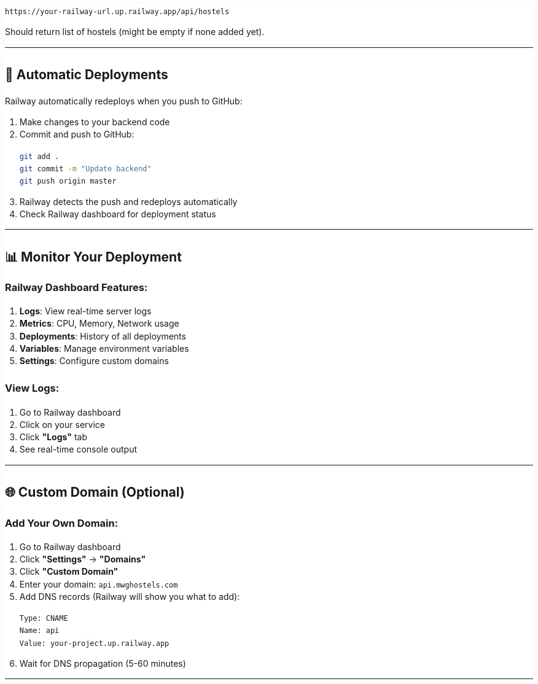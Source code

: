 ```
https://your-railway-url.up.railway.app/api/hostels
```

Should return list of hostels (might be empty if none added yet).

---

## 🔄 Automatic Deployments

Railway automatically redeploys when you push to GitHub:

1. Make changes to your backend code
2. Commit and push to GitHub:
   ```bash
   git add .
   git commit -m "Update backend"
   git push origin master
   ```
3. Railway detects the push and redeploys automatically
4. Check Railway dashboard for deployment status

---

## 📊 Monitor Your Deployment

### Railway Dashboard Features:

1. **Logs**: View real-time server logs
2. **Metrics**: CPU, Memory, Network usage
3. **Deployments**: History of all deployments
4. **Variables**: Manage environment variables
5. **Settings**: Configure custom domains

### View Logs:
1. Go to Railway dashboard
2. Click on your service
3. Click **"Logs"** tab
4. See real-time console output

---

## 🌐 Custom Domain (Optional)

### Add Your Own Domain:

1. Go to Railway dashboard
2. Click **"Settings"** → **"Domains"**
3. Click **"Custom Domain"**
4. Enter your domain: `api.mwghostels.com`
5. Add DNS records (Railway will show you what to add):
   ```
   Type: CNAME
   Name: api
   Value: your-project.up.railway.app
   ```
6. Wait for DNS propagation (5-60 minutes)

---